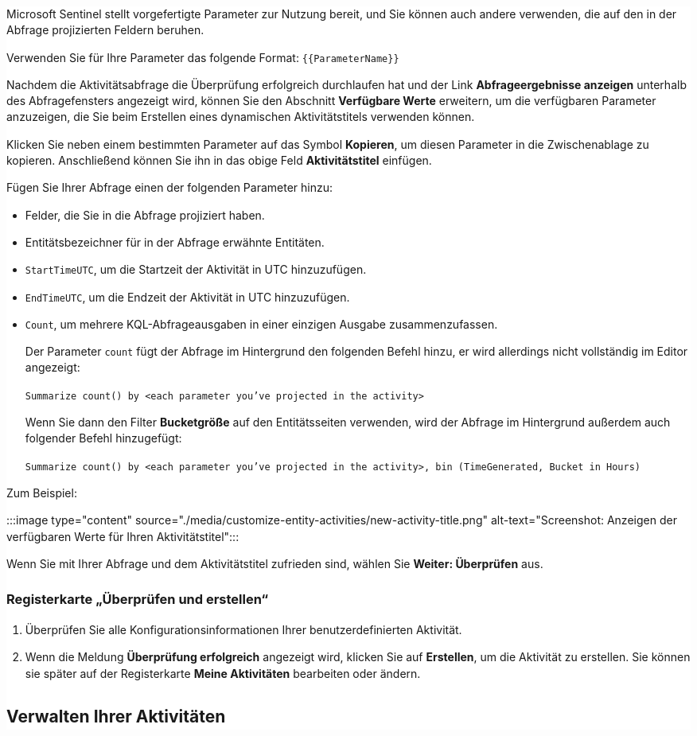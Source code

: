 Microsoft Sentinel stellt vorgefertigte Parameter zur Nutzung bereit, und Sie können auch andere verwenden, die auf den in der Abfrage projizierten Feldern beruhen.

Verwenden Sie für Ihre Parameter das folgende Format: `{{ParameterName}}`

Nachdem die Aktivitätsabfrage die Überprüfung erfolgreich durchlaufen hat und der Link **Abfrageergebnisse anzeigen** unterhalb des Abfragefensters angezeigt wird, können Sie den Abschnitt **Verfügbare Werte** erweitern, um die verfügbaren Parameter anzuzeigen, die Sie beim Erstellen eines dynamischen Aktivitätstitels verwenden können.

Klicken Sie neben einem bestimmten Parameter auf das Symbol **Kopieren**, um diesen Parameter in die Zwischenablage zu kopieren. Anschließend können Sie ihn in das obige Feld **Aktivitätstitel** einfügen.

Fügen Sie Ihrer Abfrage einen der folgenden Parameter hinzu:

- Felder, die Sie in die Abfrage projiziert haben.

- Entitätsbezeichner für in der Abfrage erwähnte Entitäten.

- `StartTimeUTC`, um die Startzeit der Aktivität in UTC hinzuzufügen.

- `EndTimeUTC`, um die Endzeit der Aktivität in UTC hinzuzufügen.

- `Count`, um mehrere KQL-Abfrageausgaben in einer einzigen Ausgabe zusammenzufassen.

    Der Parameter `count` fügt der Abfrage im Hintergrund den folgenden Befehl hinzu, er wird allerdings nicht vollständig im Editor angezeigt:

    ```kql
    Summarize count() by <each parameter you’ve projected in the activity>
    ```

    Wenn Sie dann den Filter **Bucketgröße** auf den Entitätsseiten verwenden, wird der Abfrage im Hintergrund außerdem auch folgender Befehl hinzugefügt:

    ```kql
    Summarize count() by <each parameter you’ve projected in the activity>, bin (TimeGenerated, Bucket in Hours)
    ```

Zum Beispiel:

:::image type="content" source="./media/customize-entity-activities/new-activity-title.png" alt-text="Screenshot: Anzeigen der verfügbaren Werte für Ihren Aktivitätstitel":::

Wenn Sie mit Ihrer Abfrage und dem Aktivitätstitel zufrieden sind, wählen Sie **Weiter: Überprüfen** aus.

### <a name="review-and-create-tab"></a>Registerkarte „Überprüfen und erstellen“

1. Überprüfen Sie alle Konfigurationsinformationen Ihrer benutzerdefinierten Aktivität.

1. Wenn die Meldung **Überprüfung erfolgreich** angezeigt wird, klicken Sie auf **Erstellen**, um die Aktivität zu erstellen. Sie können sie später auf der Registerkarte **Meine Aktivitäten** bearbeiten oder ändern.

## <a name="manage-your-activities"></a>Verwalten Ihrer Aktivitäten 
